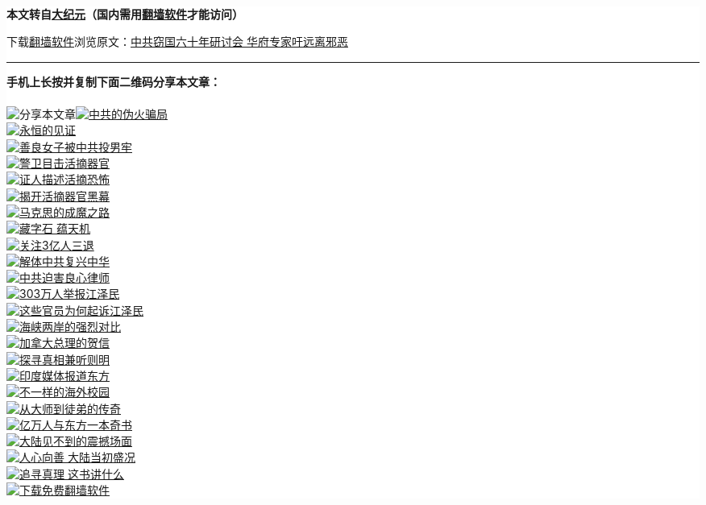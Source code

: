 <strong>本文转自<a href="https://www.epochtimes.com">大纪元</a>（国内需用<a href="https://github.com/bannedbook/fanqiang/wiki">翻墙软件</a>才能访问）</strong><p>下载<a href="https://github.com/bannedbook/fanqiang/wiki">翻墙软件</a>浏览原文：<a href="https://www.epochtimes.com/gb/9/9/18/n2660880.htm">中共窃国六十年研讨会 华府专家吁远离邪恶</a></p><hr>

<strong>手机上长按并复制下面二维码分享本文章：</strong><br><br><img src="http://d1p1.ip.zn2.us/v.php?action=qrcode&url=/gb/9/9/18/n2660880.md%231" title="分享本文章"></td><td VALIGN=TOP><a href="/gb/16/1/21/n4622075.md?dfh#1" target="_blank"><img src="https://raw.githubusercontent.com/hcwqzq223/djy/master/gb/300/wei-f1.jpg" title="中共的伪火骗局"  alt="中共的伪火骗局"></a><br><a href="https://github.com/hcwqzq223/www/blob/master/README.md?dfh#9" target="_blank"><img src="https://raw.githubusercontent.com/hcwqzq223/djy/master/gb/300/yong-h.jpg" title="永恒的见证"  alt="永恒的见证"></a><br><a href="/gb/13/9/29/n3974789.md?dfh#1" target="_blank"><img src="https://raw.githubusercontent.com/hcwqzq223/djy/master/gb/300/shang-lnz.jpg" title="善良女子被中共投男牢"  alt="善良女子被中共投男牢"></a><br><a href="/gb/16/3/16/n4663449.md?dfh#1" target="_blank"><img src="https://raw.githubusercontent.com/hcwqzq223/djy/master/gb/300/huo-z3.jpg" title="警卫目击活摘器官"  alt="警卫目击活摘器官"></a><br><a href="/gb/16/8/7/n8177641.md?dfh#1" target="_blank"><img src="https://raw.githubusercontent.com/hcwqzq223/djy/master/gb/300/huo-z4.jpg" title="证人描述活摘恐怖"  alt="证人描述活摘恐怖"></a><br><a href="/gb/10/4/19/n2881569.md?dfh#1" target="_blank"><img src="https://raw.githubusercontent.com/hcwqzq223/djy/master/gb/300/huo-z1.jpg" title="揭开活摘器官黑幕"  alt="揭开活摘器官黑幕"></a><br><a href="/gb/10/11/7/n3077476.md?dfh#1" target="_blank"><img src="https://raw.githubusercontent.com/hcwqzq223/djy/master/gb/300/ma-ks.jpg" title="马克思的成魔之路"  alt="马克思的成魔之路"></a><br><a href="/gb/14/6/9/n4173977.md?dfh#1" target="_blank"><img src="https://raw.githubusercontent.com/hcwqzq223/djy/master/gb/300/chang-zs.jpg" title="藏字石 蕴天机"  alt="藏字石 蕴天机"></a><br><a href="/gb/18/5/10/n10381511.md?dfh#1" target="_blank"><img src="https://raw.githubusercontent.com/hcwqzq223/djy/master/gb/300/st1.jpg" title="关注3亿人三退"  alt="关注3亿人三退"></a><br><a href="/gb/18/3/21/n10237682.md?dfh#1" target="_blank"><img src="https://raw.githubusercontent.com/hcwqzq223/djy/master/gb/300/jie-t.jpg" title="解体中共复兴中华"  alt="解体中共复兴中华"></a><br><a href="/gb/9/2/9/n2422991.md?dfh#1" target="_blank"><img src="https://raw.githubusercontent.com/hcwqzq223/djy/master/gb/300/gao-zs.jpg" title="中共迫害良心律师"  alt="中共迫害良心律师"></a><br><a href="/gb/18/12/9/n10900044.md?dfh#1" target="_blank"><img src="https://raw.githubusercontent.com/hcwqzq223/djy/master/gb/300/sj1.jpg" title="303万人举报江泽民"  alt="303万人举报江泽民"></a><br><a href="/gb/18/8/28/n10672014.md?dfh#1" target="_blank"><img src="https://raw.githubusercontent.com/hcwqzq223/djy/master/gb/300/sj2.jpg" title="这些官员为何起诉江泽民"  alt="这些官员为何起诉江泽民"></a><br><a href="/gb/8/12/18/n2367165.md?dfh#1" target="_blank"><img src="https://raw.githubusercontent.com/hcwqzq223/djy/master/gb/300/liangan.jpg" title="海峡两岸的强烈对比"  alt="海峡两岸的强烈对比"></a><br><a href="/gb/15/12/10/n4593139.md?dfh#1" target="_blank"><img src="https://raw.githubusercontent.com/hcwqzq223/djy/master/gb/300/jia-ndzl.jpg" title="加拿大总理的贺信"  alt="加拿大总理的贺信"></a><br><a href="/gb/11/6/17/n3289382.md?dfh#1" target="_blank"><img src="https://raw.githubusercontent.com/hcwqzq223/djy/master/gb/300/xiao-wd.jpg" title="探寻真相兼听则明"  alt="探寻真相兼听则明"></a><br><a href="/gb/18/10/27/n10812623.md?dfh#1" target="_blank"><img src="https://raw.githubusercontent.com/hcwqzq223/djy/master/gb/300/yindu.jpg" title="印度媒体报道东方"  alt="印度媒体报道东方"></a><br><a href="/gb/18/6/9/n10469652.md?dfh#1" target="_blank"><img src="https://raw.githubusercontent.com/hcwqzq223/djy/master/gb/300/xie-j.jpg" title="不一样的海外校园"  alt="不一样的海外校园"></a><br><a href="/gb/7/4/5/n1669415.md?dfh#1" target="_blank"><img src="https://raw.githubusercontent.com/hcwqzq223/djy/master/gb/300/li-up.jpg" title="从大师到徒弟的传奇"  alt="从大师到徒弟的传奇"></a><br><a href="/gb/17/5/26/n9191512.md?dfh#1" target="_blank"><img src="https://raw.githubusercontent.com/hcwqzq223/djy/master/gb/300/zfl2.jpg" title="亿万人与东方一本奇书"  alt="亿万人与东方一本奇书"></a><br><a href="/gb/13/11/27/n4020290.md?dfh#1" target="_blank"><img src="https://raw.githubusercontent.com/hcwqzq223/djy/master/gb/300/zhen-h.jpg" title="大陆见不到的震撼场面"  alt="大陆见不到的震撼场面"></a><br><a href="/gb/15/7/17/n4482910.md?dfh#1" target="_blank"><img src="https://raw.githubusercontent.com/hcwqzq223/djy/master/gb/300/dalu-sk.jpg" title="人心向善 大陆当初盛况"  alt="人心向善 大陆当初盛况"></a><br><a href="/gb/19/1/5/n10955468.md?dfh#1" target="_blank"><img src="https://raw.githubusercontent.com/hcwqzq223/djy/master/gb/300/zfl1.jpg" title="追寻真理 这书讲什么"  alt="追寻真理 这书讲什么"></a><br><a href="https://github.com/bannedbook/fanqiang/wiki" target="_blank"><img src="https://raw.githubusercontent.com/hcwqzq223/djy/master/gb/300/fq1.jpg" title="下载免费翻墙软件"  alt="下载免费翻墙软件"></a><br></td></tr></table>